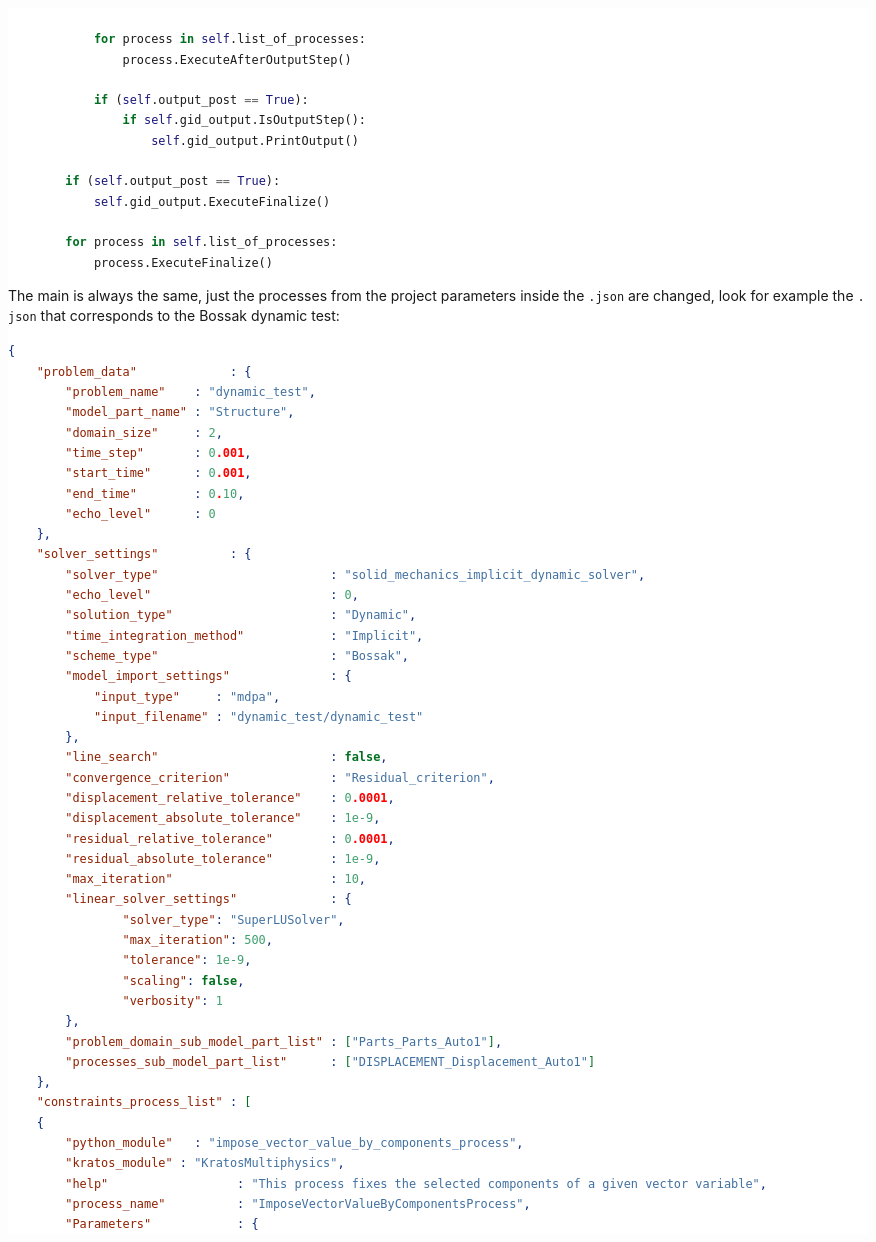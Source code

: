 ```py

            for process in self.list_of_processes:
                process.ExecuteAfterOutputStep()

            if (self.output_post == True):
                if self.gid_output.IsOutputStep():
                    self.gid_output.PrintOutput()

        if (self.output_post == True):
            self.gid_output.ExecuteFinalize()

        for process in self.list_of_processes:
            process.ExecuteFinalize()
```

The main is always the same, just the processes from the project parameters inside the `.json` are changed, look for example the `.json` that corresponds to the Bossak dynamic test: 

```json
{
    "problem_data"             : {
        "problem_name"    : "dynamic_test",
        "model_part_name" : "Structure",
        "domain_size"     : 2,
        "time_step"       : 0.001,
        "start_time"      : 0.001,
        "end_time"        : 0.10,
        "echo_level"      : 0
    },
    "solver_settings"          : {
        "solver_type"                        : "solid_mechanics_implicit_dynamic_solver",
        "echo_level"                         : 0,
        "solution_type"                      : "Dynamic",
        "time_integration_method"            : "Implicit",
        "scheme_type"                        : "Bossak",
        "model_import_settings"              : {
            "input_type"     : "mdpa",
            "input_filename" : "dynamic_test/dynamic_test"
        },
        "line_search"                        : false,
        "convergence_criterion"              : "Residual_criterion",
        "displacement_relative_tolerance"    : 0.0001,
        "displacement_absolute_tolerance"    : 1e-9,
        "residual_relative_tolerance"        : 0.0001,
        "residual_absolute_tolerance"        : 1e-9,
        "max_iteration"                      : 10,
        "linear_solver_settings"             : {
                "solver_type": "SuperLUSolver",
                "max_iteration": 500,
                "tolerance": 1e-9,
                "scaling": false,
                "verbosity": 1
        },
        "problem_domain_sub_model_part_list" : ["Parts_Parts_Auto1"],
        "processes_sub_model_part_list"      : ["DISPLACEMENT_Displacement_Auto1"]
    },
    "constraints_process_list" : [
    {
        "python_module"   : "impose_vector_value_by_components_process",
        "kratos_module" : "KratosMultiphysics",
        "help"                  : "This process fixes the selected components of a given vector variable",
        "process_name"          : "ImposeVectorValueByComponentsProcess",
        "Parameters"            : {
```

[python]: https://github.com/KratosMultiphysics/Kratos/wiki/How-to-create-unitary-tests#python
[overview]: https://github.com/KratosMultiphysics/Kratos/wiki/How-to-create-unitary-tests#overview
[runtests]: https://github.com/KratosMultiphysics/Kratos/wiki/How-to-create-unitary-tests#how-to-run-tests
[basicstructure]:  https://github.com/KratosMultiphysics/Kratos/wiki/How-to-create-unitary-tests#basic-structure
[generalstructure]: https://github.com/KratosMultiphysics/Kratos/wiki/How-to-create-unitary-tests#general-structure
[strucexamples]: https://github.com/KratosMultiphysics/Kratos/wiki/How-to-create-unitary-tests#structure-for-examples
[unittestscommon]: https://github.com/KratosMultiphysics/Kratos/wiki/How-to-create-unitary-tests#some-common-commands-in-unittest
[unittestexternaldependency]: https://github.com/KratosMultiphysics/Kratos/wiki/How-to-create-unitary-tests#skipping-tests-with-external-dependencies
[cpp]: https://github.com/KratosMultiphysics/Kratos/wiki/How-to-create-unitary-tests#c
[runtestscpp]: https://github.com/KratosMultiphysics/Kratos/wiki/How-to-create-unitary-tests#how-to-run-tests-1
[basicstructurecpp]:  https://github.com/KratosMultiphysics/Kratos/wiki/How-to-create-unitary-tests#general-structure-1
[unittestscommoncpp]: https://github.com/KratosMultiphysics/Kratos/wiki/How-to-create-unitary-tests#some-common-commands